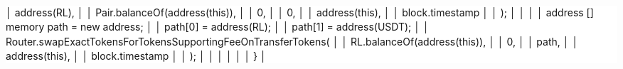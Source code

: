 │             address(RL),                                                                                                                                                                                                                             │
│             Pair.balanceOf(address(this)),                                                                                                                                                                                                           │
│             0,                                                                                                                                                                                                                                       │
│             0,                                                                                                                                                                                                                                       │
│             address(this),                                                                                                                                                                                                                           │
│             block.timestamp                                                                                                                                                                                                                          │
│         );                                                                                                                                                                                                                                           │
│                                                                                                                                                                                                                                                      │
│         address [] memory path = new address[](2);                                                                                                                                                                                                   │
│         path[0] = address(RL);                                                                                                                                                                                                                       │
│         path[1] = address(USDT);                                                                                                                                                                                                                     │
│         Router.swapExactTokensForTokensSupportingFeeOnTransferTokens(                                                                                                                                                                                │
│             RL.balanceOf(address(this)),                                                                                                                                                                                                             │
│             0,                                                                                                                                                                                                                                       │
│             path,                                                                                                                                                                                                                                    │
│             address(this),                                                                                                                                                                                                                           │
│             block.timestamp                                                                                                                                                                                                                          │
│         );                                                                                                                                                                                                                                           │
│                                                                                                                                                                                                                                                      │
│                                                                                                                                                                                                                                                      │
│     }                                                                                                                                                                                                                                                │